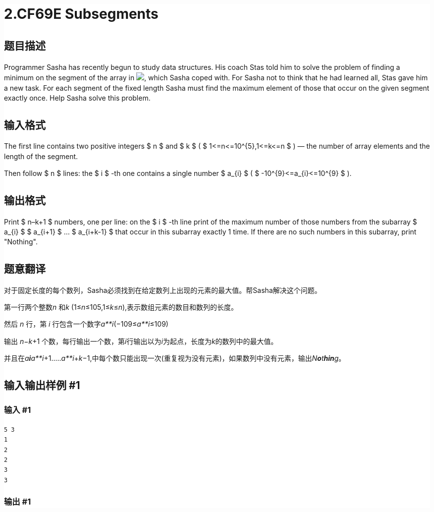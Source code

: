 # 2.CF69E Subsegments

## 题目描述

Programmer Sasha has recently begun to study data structures. His coach Stas told him to solve the problem of finding a minimum on the segment of the array in ![](https://cdn.luogu.com.cn/upload/vjudge_pic/CF69E/8d33f6dbc21a91477b8c6a86185f0b1fd0e74ad4.png), which Sasha coped with. For Sasha not to think that he had learned all, Stas gave him a new task. For each segment of the fixed length Sasha must find the maximum element of those that occur on the given segment exactly once. Help Sasha solve this problem.

## 输入格式

The first line contains two positive integers $ n $ and $ k $ ( $ 1<=n<=10^{5},1<=k<=n $ ) — the number of array elements and the length of the segment.

Then follow $ n $ lines: the $ i $ -th one contains a single number $ a_{i} $ ( $ -10^{9}<=a_{i}<=10^{9} $ ).

## 输出格式

Print $ n–k+1 $ numbers, one per line: on the $ i $ -th line print of the maximum number of those numbers from the subarray $ a_{i} $ $ a_{i+1} $ … $ a_{i+k-1} $ that occur in this subarray exactly 1 time. If there are no such numbers in this subarray, print "Nothing".

## 题意翻译

对于固定长度的每个数列，Sasha必须找到在给定数列上出现的元素的最大值。帮Sasha解决这个问题。

第一行两个整数*n* 和*k* (1≤*n*≤105,1≤*k*≤*n*),表示数组元素的数目和数列的长度。

然后 *n* 行，第 *i* 行包含一个数字*a**i*(−109≤*a**i*≤109)

输出 *n*−*k*+1 个数，每行输出一个数，第*i*行输出以为*i*为起点，长度为*k*的数列中的最大值。

并且在*a**i**a**i*+1.....*a**i*+*k*−1,中每个数只能出现一次(重复视为没有元素)，如果数列中没有元素，输出*N**o**t**hin**g*。

## 输入输出样例 #1

### 输入 #1

```
5 3
1
2
2
3
3
```

### 输出 #1
